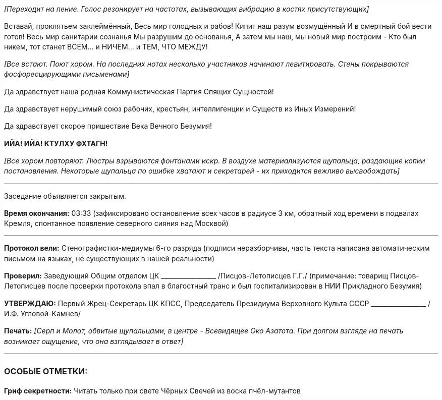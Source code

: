 *[Переходит на пение. Голос резонирует на частотах, вызывающих вибрацию в костях присутствующих]*

Вставай, проклятьем заклеймённый,
Весь мир голодных и рабов!
Кипит наш разум возмущённый
И в смертный бой вести готов!
Весь мир санитарии сознанья
Мы разрушим до основанья,
А затем мы наш, мы новый мир построим -
Кто был никем, тот станет ВСЕМ... и НИЧЕМ... и ТЕМ, ЧТО МЕЖДУ!

*[Все встают. Поют хором. На последних нотах несколько участников начинают левитировать. Стены покрываются фосфоресцирующими письменами]*

Да здравствует наша родная Коммунистическая Партия Спящих Сущностей!

Да здравствует нерушимый союз рабочих, крестьян, интеллигенции и Существ из Иных Измерений!

Да здравствует скорое пришествие Века Вечного Безумия!

**ИЙА! ИЙА! КТУЛХУ ФХТАГН!**

*[Все хором повторяют. Люстры взрываются фонтанами искр. В воздухе материализуются щупальца, раздающие копии постановления. Некоторые щупальца по ошибке хватают и секретарей - их приходится вежливо высвобождать]*

---

Заседание объявляется закрытым.

**Время окончания:** 03:33 (зафиксировано остановление всех часов в радиусе 3 км, обратный ход времени в подвалах Кремля, спонтанное появление северного сияния над Москвой)

---

**Протокол вели:**
Стенографистки-медиумы 6-го разряда 
(подписи неразборчивы, часть текста написана автоматическим письмом на языках, не существующих в нашей реальности)

**Проверил:**
Заведующий Общим отделом ЦК _________________ /Писцов-Летописцев Г.Г./
(примечание: товарищ Писцов-Летописцев после проверки протокола впал в благостный транс и был госпитализирован в НИИ Прикладного Безумия)

**УТВЕРЖДАЮ:**
Первый Жрец-Секретарь ЦК КПСС,
Председатель Президиума 
Верховного Культа СССР _________________ /И.Ф. Угловой-Камнев/

**Печать:** *[Серп и Молот, обвитые щупальцами, в центре - Всевидящее Око Азатота. При долгом взгляде на печать возникает ощущение, что она взглядывает в ответ]*

---

### ОСОБЫЕ ОТМЕТКИ:

**Гриф секретности:** Читать только при свете Чёрных Свечей из воска пчёл-мутантов
